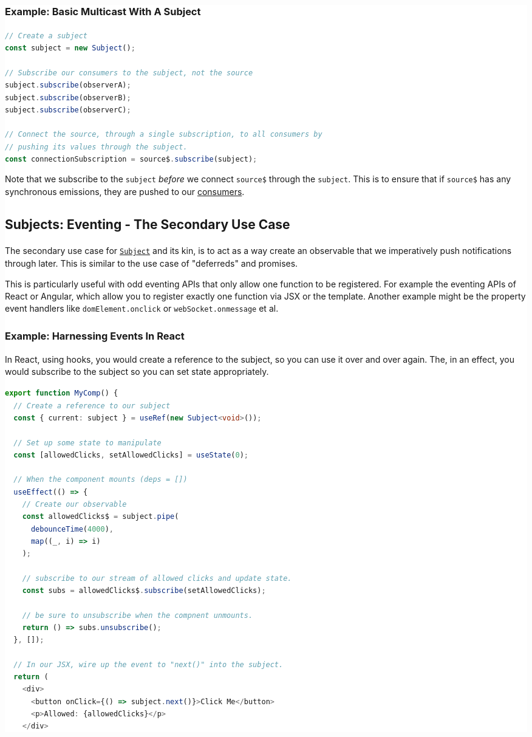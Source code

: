 ### Example: Basic Multicast With A Subject

```ts
// Create a subject
const subject = new Subject();

// Subscribe our consumers to the subject, not the source
subject.subscribe(observerA);
subject.subscribe(observerB);
subject.subscribe(observerC);

// Connect the source, through a single subscription, to all consumers by
// pushing its values through the subject.
const connectionSubscription = source$.subscribe(subject);
```

Note that we subscribe to the `subject` _before_ we connect `source$` through the `subject`. This is to ensure that if `source$` has any synchronous emissions, they are pushed to our [consumers](glossary-and-semantics#consumer).

## Subjects: Eventing - The Secondary Use Case

The secondary use case for [`Subject`](API) and its kin, is to act as a way create an observable that we imperatively push notifications through later. This is similar to the use case of "deferreds" and promises.

This is particularly useful with odd eventing APIs that only allow one function to be registered. For example the eventing APIs of React or Angular, which allow you to register exactly one function via JSX or the template. Another example might be the property event handlers like `domElement.onclick` or `webSocket.onmessage` et al.

### Example: Harnessing Events In React

In React, using hooks, you would create a reference to the subject, so you can use it over and over again. The, in an effect, you would subscribe to the subject so you can set state appropriately.

```ts
export function MyComp() {
  // Create a reference to our subject
  const { current: subject } = useRef(new Subject<void>());

  // Set up some state to manipulate
  const [allowedClicks, setAllowedClicks] = useState(0);

  // When the component mounts (deps = [])
  useEffect(() => {
    // Create our observable
    const allowedClicks$ = subject.pipe(
      debounceTime(4000),
      map((_, i) => i)
    );

    // subscribe to our stream of allowed clicks and update state.
    const subs = allowedClicks$.subscribe(setAllowedClicks);

    // be sure to unsubscribe when the compnent unmounts.
    return () => subs.unsubscribe();
  }, []);

  // In our JSX, wire up the event to "next()" into the subject.
  return (
    <div>
      <button onClick={() => subject.next()}>Click Me</button>
      <p>Allowed: {allowedClicks}</p>
    </div>
```